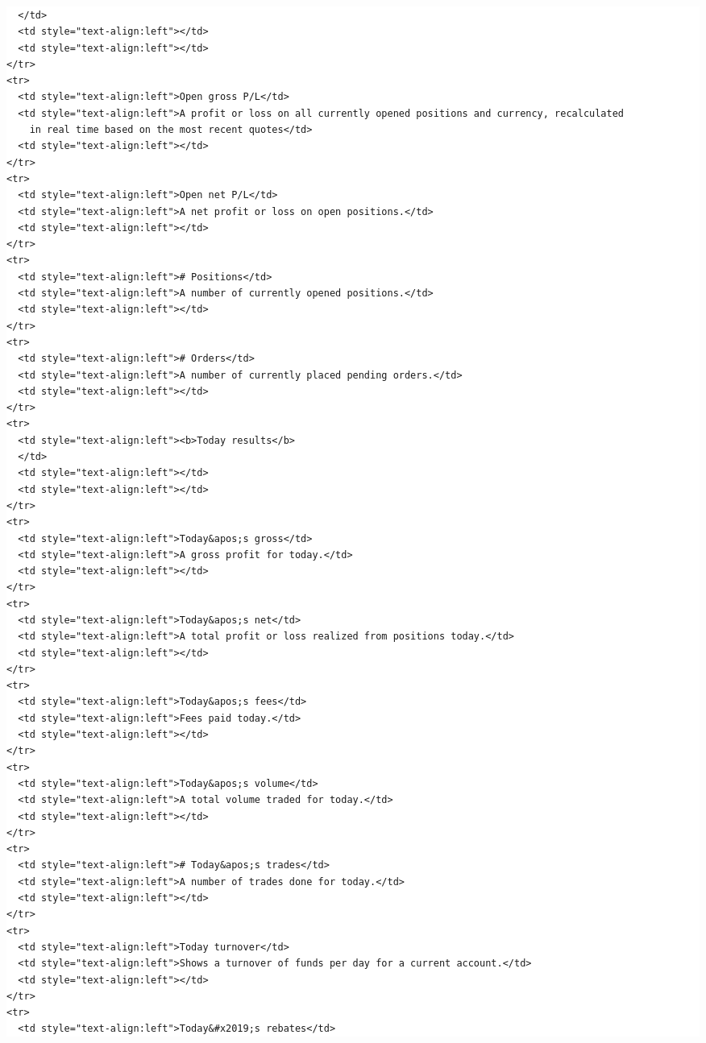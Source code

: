       </td>
      <td style="text-align:left"></td>
      <td style="text-align:left"></td>
    </tr>
    <tr>
      <td style="text-align:left">Open gross P/L</td>
      <td style="text-align:left">A profit or loss on all currently opened positions and currency, recalculated
        in real time based on the most recent quotes</td>
      <td style="text-align:left"></td>
    </tr>
    <tr>
      <td style="text-align:left">Open net P/L</td>
      <td style="text-align:left">A net profit or loss on open positions.</td>
      <td style="text-align:left"></td>
    </tr>
    <tr>
      <td style="text-align:left"># Positions</td>
      <td style="text-align:left">A number of currently opened positions.</td>
      <td style="text-align:left"></td>
    </tr>
    <tr>
      <td style="text-align:left"># Orders</td>
      <td style="text-align:left">A number of currently placed pending orders.</td>
      <td style="text-align:left"></td>
    </tr>
    <tr>
      <td style="text-align:left"><b>Today results</b>
      </td>
      <td style="text-align:left"></td>
      <td style="text-align:left"></td>
    </tr>
    <tr>
      <td style="text-align:left">Today&apos;s gross</td>
      <td style="text-align:left">A gross profit for today.</td>
      <td style="text-align:left"></td>
    </tr>
    <tr>
      <td style="text-align:left">Today&apos;s net</td>
      <td style="text-align:left">A total profit or loss realized from positions today.</td>
      <td style="text-align:left"></td>
    </tr>
    <tr>
      <td style="text-align:left">Today&apos;s fees</td>
      <td style="text-align:left">Fees paid today.</td>
      <td style="text-align:left"></td>
    </tr>
    <tr>
      <td style="text-align:left">Today&apos;s volume</td>
      <td style="text-align:left">A total volume traded for today.</td>
      <td style="text-align:left"></td>
    </tr>
    <tr>
      <td style="text-align:left"># Today&apos;s trades</td>
      <td style="text-align:left">A number of trades done for today.</td>
      <td style="text-align:left"></td>
    </tr>
    <tr>
      <td style="text-align:left">Today turnover</td>
      <td style="text-align:left">Shows a turnover of funds per day for a current account.</td>
      <td style="text-align:left"></td>
    </tr>
    <tr>
      <td style="text-align:left">Today&#x2019;s rebates</td>